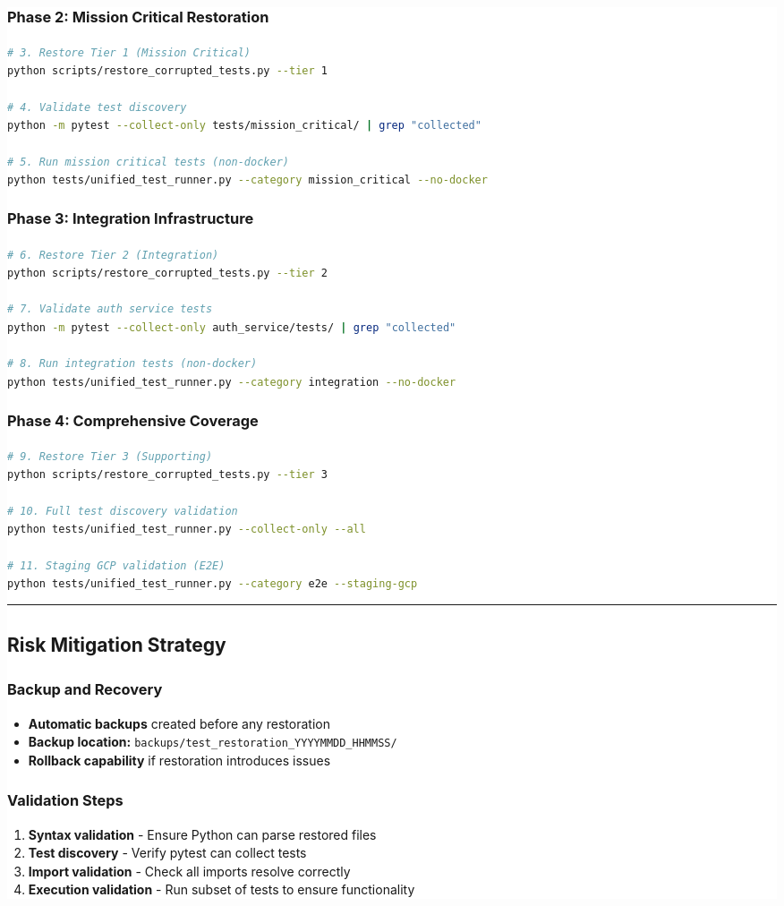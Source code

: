 ### Phase 2: Mission Critical Restoration
```bash
# 3. Restore Tier 1 (Mission Critical)
python scripts/restore_corrupted_tests.py --tier 1

# 4. Validate test discovery
python -m pytest --collect-only tests/mission_critical/ | grep "collected"

# 5. Run mission critical tests (non-docker)
python tests/unified_test_runner.py --category mission_critical --no-docker
```

### Phase 3: Integration Infrastructure
```bash
# 6. Restore Tier 2 (Integration)
python scripts/restore_corrupted_tests.py --tier 2

# 7. Validate auth service tests
python -m pytest --collect-only auth_service/tests/ | grep "collected"

# 8. Run integration tests (non-docker)
python tests/unified_test_runner.py --category integration --no-docker
```

### Phase 4: Comprehensive Coverage
```bash
# 9. Restore Tier 3 (Supporting)
python scripts/restore_corrupted_tests.py --tier 3

# 10. Full test discovery validation
python tests/unified_test_runner.py --collect-only --all

# 11. Staging GCP validation (E2E)
python tests/unified_test_runner.py --category e2e --staging-gcp
```

---

## Risk Mitigation Strategy

### Backup and Recovery
- **Automatic backups** created before any restoration
- **Backup location:** `backups/test_restoration_YYYYMMDD_HHMMSS/`
- **Rollback capability** if restoration introduces issues

### Validation Steps
1. **Syntax validation** - Ensure Python can parse restored files
2. **Test discovery** - Verify pytest can collect tests
3. **Import validation** - Check all imports resolve correctly
4. **Execution validation** - Run subset of tests to ensure functionality
